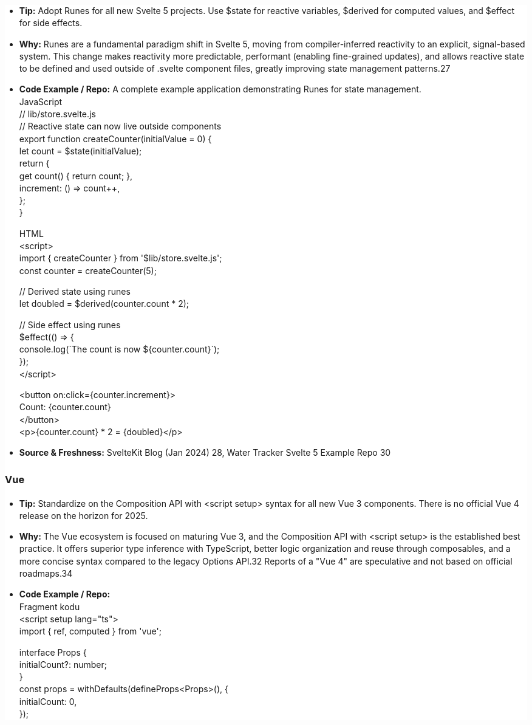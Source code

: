 * **Tip:** Adopt Runes for all new Svelte 5 projects. Use $state for reactive variables, $derived for computed values, and $effect for side effects.  
* **Why:** Runes are a fundamental paradigm shift in Svelte 5, moving from compiler-inferred reactivity to an explicit, signal-based system. This change makes reactivity more predictable, performant (enabling fine-grained updates), and allows reactive state to be defined and used outside of .svelte component files, greatly improving state management patterns.27  
* **Code Example / Repo:** A complete example application demonstrating Runes for state management.  
  JavaScript  
  // lib/store.svelte.js  
  // Reactive state can now live outside components  
  export function createCounter(initialValue \= 0) {  
    let count \= $state(initialValue);  
    return {  
      get count() { return count; },  
      increment: () \=\> count++,  
    };  
  }

  HTML  
  \<script\>  
    import { createCounter } from '$lib/store.svelte.js';  
    const counter \= createCounter(5);

    // Derived state using runes  
    let doubled \= $derived(counter.count \* 2);

    // Side effect using runes  
    $effect(() \=\> {  
      console.log(\`The count is now ${counter.count}\`);  
    });  
  \</script\>

  \<button on:click\={counter.increment}\>  
    Count: {counter.count}  
  \</button\>  
  \<p\>{counter.count} \* 2 \= {doubled}\</p\>

* **Source & Freshness:** SvelteKit Blog (Jan 2024\) 28, Water Tracker Svelte 5 Example Repo 30

### **Vue**

* **Tip:** Standardize on the Composition API with \<script setup\> syntax for all new Vue 3 components. There is no official Vue 4 release on the horizon for 2025\.  
* **Why:** The Vue ecosystem is focused on maturing Vue 3, and the Composition API with \<script setup\> is the established best practice. It offers superior type inference with TypeScript, better logic organization and reuse through composables, and a more concise syntax compared to the legacy Options API.32 Reports of a "Vue 4" are speculative and not based on official roadmaps.34  
* **Code Example / Repo:**  
  Fragment kodu  
  \<script setup lang="ts"\>  
  import { ref, computed } from 'vue';

  interface Props {  
    initialCount?: number;  
  }  
  const props \= withDefaults(defineProps\<Props\>(), {  
    initialCount: 0,  
  });
